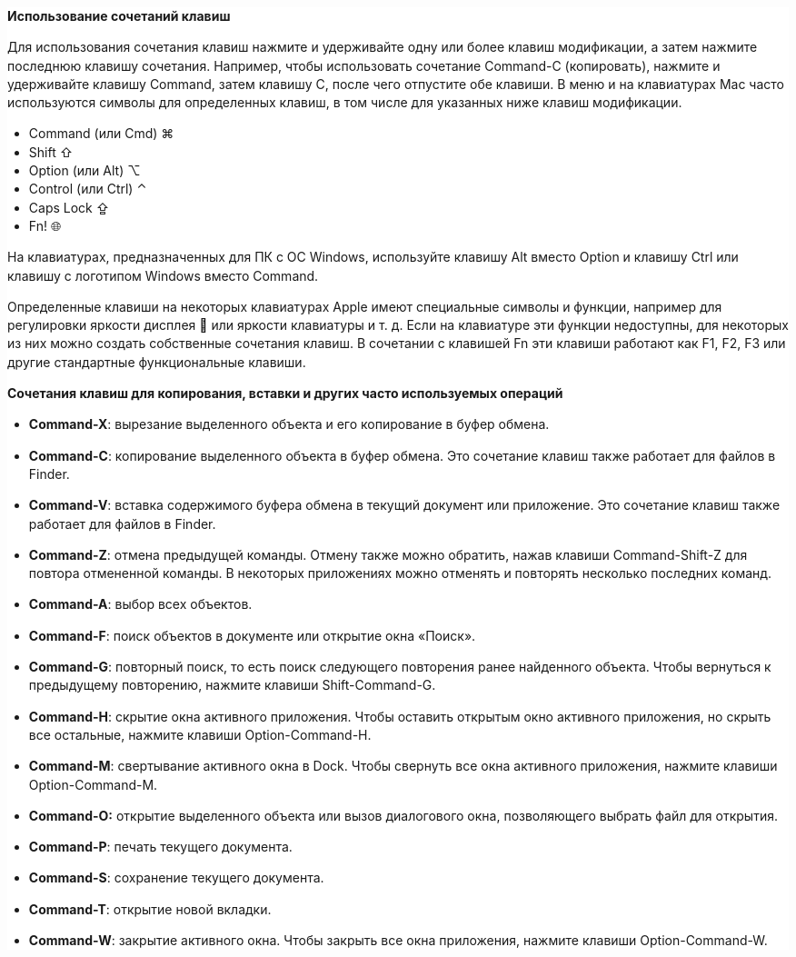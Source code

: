 **Использование сочетаний клавиш**

Для использования сочетания клавиш нажмите и удерживайте одну или более клавиш модификации, а затем нажмите последнюю клавишу сочетания. Например, чтобы использовать сочетание Command-C (копировать), нажмите и удерживайте клавишу Command, затем клавишу C, после чего отпустите обе клавиши. В меню и на клавиатурах Mac часто используются символы для определенных клавиш, в том числе для указанных ниже клавиш модификации.

- Command (или Cmd) ⌘
- Shift ⇧
- Option (или Alt) ⌥
- Control (или Ctrl) ⌃
- Caps Lock ⇪
- Fn! 🌐

На клавиатурах, предназначенных для ПК с ОС Windows, используйте клавишу Alt вместо Option и клавишу Ctrl или клавишу с логотипом Windows вместо Command.

Определенные клавиши на некоторых клавиатурах Apple имеют специальные символы и функции, например для регулировки яркости дисплея 🔆 или яркости клавиатуры и т. д. Если на клавиатуре эти функции недоступны, для некоторых из них можно создать собственные сочетания клавиш. В сочетании с клавишей Fn эти клавиши работают как F1, F2, F3 или другие стандартные функциональные клавиши.

**Сочетания клавиш для копирования, вставки и других часто используемых операций**

- **Command-X**: вырезание выделенного объекта и его копирование в буфер обмена.

- **Command-C**: копирование выделенного объекта в буфер обмена. Это сочетание клавиш также работает для файлов в Finder.
   
- **Command-V**: вставка содержимого буфера обмена в текущий документ или приложение. Это сочетание клавиш также работает для файлов в Finder.

- **Command-Z**: отмена предыдущей команды. Отмену также можно обратить, нажав клавиши Command-Shift-Z для повтора отмененной команды. В некоторых приложениях можно отменять и повторять несколько последних команд.
   
- **Command-A**: выбор всех объектов.

- **Command-F**: поиск объектов в документе или открытие окна «Поиск».
   
- **Command-G**: повторный поиск, то есть поиск следующего повторения ранее найденного объекта. Чтобы вернуться к предыдущему повторению, нажмите клавиши Shift-Command-G.

- **Command-H**: скрытие окна активного приложения. Чтобы оставить открытым окно активного приложения, но скрыть все остальные, нажмите клавиши Option-Command-H.
   
- **Command-M**: свертывание активного окна в Dock. Чтобы свернуть все окна активного приложения, нажмите клавиши Option-Command-M.

- **Command-O:** открытие выделенного объекта или вызов диалогового окна, позволяющего выбрать файл для открытия.

- **Command-P**: печать текущего документа.

- **Command-S**: сохранение текущего документа.

- **Command-T**: открытие новой вкладки.

- **Command-W**: закрытие активного окна. Чтобы закрыть все окна приложения, нажмите клавиши Option-Command-W.
